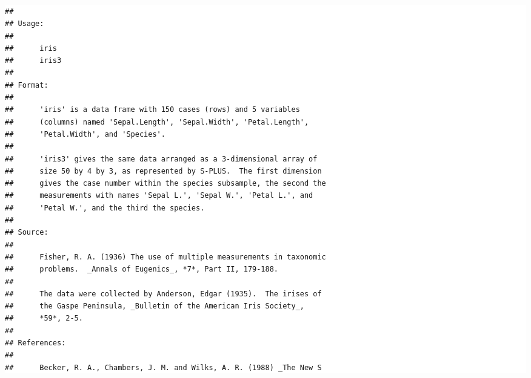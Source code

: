     ## 
    ## Usage:
    ## 
    ##      iris
    ##      iris3
    ##      
    ## Format:
    ## 
    ##      'iris' is a data frame with 150 cases (rows) and 5 variables
    ##      (columns) named 'Sepal.Length', 'Sepal.Width', 'Petal.Length',
    ##      'Petal.Width', and 'Species'.
    ## 
    ##      'iris3' gives the same data arranged as a 3-dimensional array of
    ##      size 50 by 4 by 3, as represented by S-PLUS.  The first dimension
    ##      gives the case number within the species subsample, the second the
    ##      measurements with names 'Sepal L.', 'Sepal W.', 'Petal L.', and
    ##      'Petal W.', and the third the species.
    ## 
    ## Source:
    ## 
    ##      Fisher, R. A. (1936) The use of multiple measurements in taxonomic
    ##      problems.  _Annals of Eugenics_, *7*, Part II, 179-188.
    ## 
    ##      The data were collected by Anderson, Edgar (1935).  The irises of
    ##      the Gaspe Peninsula, _Bulletin of the American Iris Society_,
    ##      *59*, 2-5.
    ## 
    ## References:
    ## 
    ##      Becker, R. A., Chambers, J. M. and Wilks, A. R. (1988) _The New S